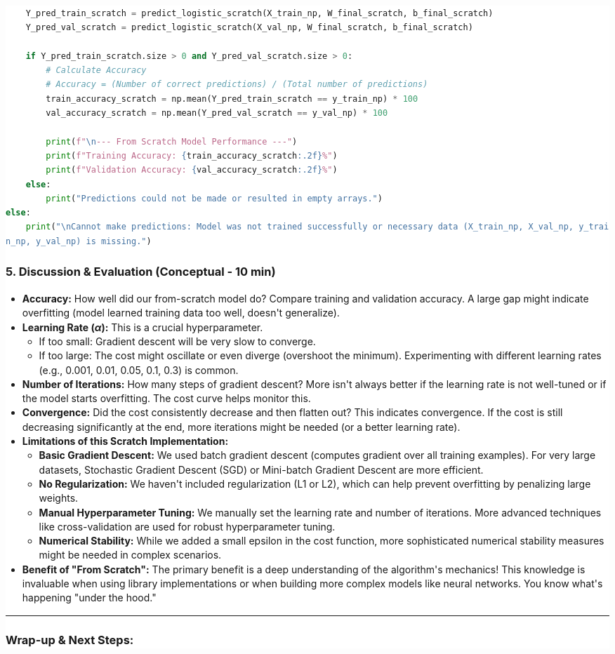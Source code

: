```python 
    Y_pred_train_scratch = predict_logistic_scratch(X_train_np, W_final_scratch, b_final_scratch)
    Y_pred_val_scratch = predict_logistic_scratch(X_val_np, W_final_scratch, b_final_scratch)

    if Y_pred_train_scratch.size > 0 and Y_pred_val_scratch.size > 0:
        # Calculate Accuracy
        # Accuracy = (Number of correct predictions) / (Total number of predictions)
        train_accuracy_scratch = np.mean(Y_pred_train_scratch == y_train_np) * 100
        val_accuracy_scratch = np.mean(Y_pred_val_scratch == y_val_np) * 100

        print(f"\n--- From Scratch Model Performance ---")
        print(f"Training Accuracy: {train_accuracy_scratch:.2f}%")
        print(f"Validation Accuracy: {val_accuracy_scratch:.2f}%")
    else:
        print("Predictions could not be made or resulted in empty arrays.")
else:
    print("\nCannot make predictions: Model was not trained successfully or necessary data (X_train_np, X_val_np, y_train_np, y_val_np) is missing.")

```

### 5. Discussion & Evaluation (Conceptual - 10 min)

* **Accuracy:** How well did our from-scratch model do? Compare training and validation accuracy. A large gap might indicate overfitting (model learned training data too well, doesn't generalize).
* **Learning Rate ($\alpha$):** This is a crucial hyperparameter.
    * If too small: Gradient descent will be very slow to converge.
    * If too large: The cost might oscillate or even diverge (overshoot the minimum).
    Experimenting with different learning rates (e.g., 0.001, 0.01, 0.05, 0.1, 0.3) is common.
* **Number of Iterations:** How many steps of gradient descent? More isn't always better if the learning rate is not well-tuned or if the model starts overfitting. The cost curve helps monitor this.
* **Convergence:** Did the cost consistently decrease and then flatten out? This indicates convergence. If the cost is still decreasing significantly at the end, more iterations might be needed (or a better learning rate).
* **Limitations of this Scratch Implementation:**
    * **Basic Gradient Descent:** We used batch gradient descent (computes gradient over all training examples). For very large datasets, Stochastic Gradient Descent (SGD) or Mini-batch Gradient Descent are more efficient.
    * **No Regularization:** We haven't included regularization (L1 or L2), which can help prevent overfitting by penalizing large weights.
    * **Manual Hyperparameter Tuning:** We manually set the learning rate and number of iterations. More advanced techniques like cross-validation are used for robust hyperparameter tuning.
    * **Numerical Stability:** While we added a small epsilon in the cost function, more sophisticated numerical stability measures might be needed in complex scenarios.
* **Benefit of "From Scratch":** The primary benefit is a deep understanding of the algorithm's mechanics! This knowledge is invaluable when using library implementations or when building more complex models like neural networks. You know what's happening "under the hood."

---

### Wrap-up & Next Steps:
